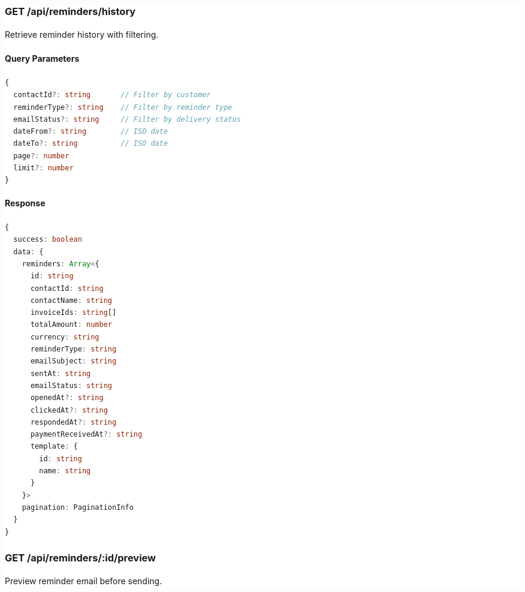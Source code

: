 ```typescript
```

### GET /api/reminders/history
Retrieve reminder history with filtering.

#### Query Parameters
```typescript
{
  contactId?: string       // Filter by customer
  reminderType?: string    // Filter by reminder type
  emailStatus?: string     // Filter by delivery status
  dateFrom?: string        // ISO date
  dateTo?: string          // ISO date
  page?: number
  limit?: number
}
```

#### Response
```typescript
{
  success: boolean
  data: {
    reminders: Array<{
      id: string
      contactId: string
      contactName: string
      invoiceIds: string[]
      totalAmount: number
      currency: string
      reminderType: string
      emailSubject: string
      sentAt: string
      emailStatus: string
      openedAt?: string
      clickedAt?: string
      respondedAt?: string
      paymentReceivedAt?: string
      template: {
        id: string
        name: string
      }
    }>
    pagination: PaginationInfo
  }
}
```

### GET /api/reminders/:id/preview
Preview reminder email before sending.

